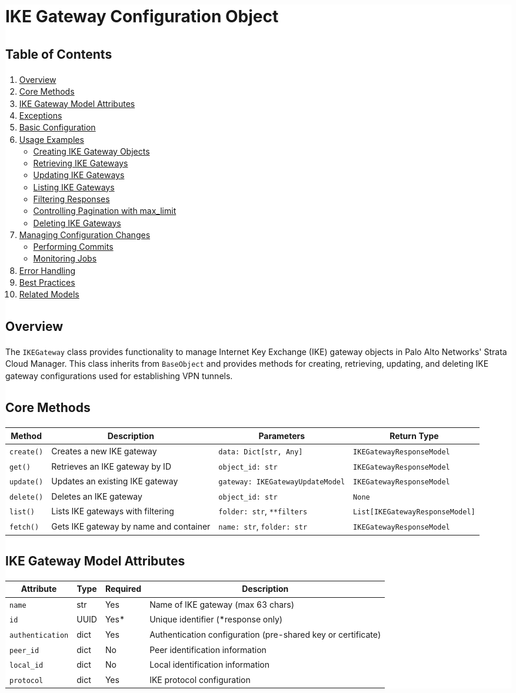 # IKE Gateway Configuration Object

## Table of Contents

1. [Overview](#overview)
2. [Core Methods](#core-methods)
3. [IKE Gateway Model Attributes](#ike-gateway-model-attributes)
4. [Exceptions](#exceptions)
5. [Basic Configuration](#basic-configuration)
6. [Usage Examples](#usage-examples)
    - [Creating IKE Gateway Objects](#creating-ike-gateway-objects)
    - [Retrieving IKE Gateways](#retrieving-ike-gateways)
    - [Updating IKE Gateways](#updating-ike-gateways)
    - [Listing IKE Gateways](#listing-ike-gateways)
    - [Filtering Responses](#filtering-responses)
    - [Controlling Pagination with max_limit](#controlling-pagination-with-max_limit)
    - [Deleting IKE Gateways](#deleting-ike-gateways)
7. [Managing Configuration Changes](#managing-configuration-changes)
    - [Performing Commits](#performing-commits)
    - [Monitoring Jobs](#monitoring-jobs)
8. [Error Handling](#error-handling)
9. [Best Practices](#best-practices)
10. [Related Models](#related-models)

## Overview

The `IKEGateway` class provides functionality to manage Internet Key Exchange (IKE) gateway objects in Palo Alto Networks' Strata Cloud Manager. This class inherits from `BaseObject` and provides methods for creating, retrieving, updating, and deleting IKE gateway configurations used for establishing VPN tunnels.

## Core Methods

| Method     | Description                        | Parameters                       | Return Type                 |
|------------|------------------------------------|----------------------------------|----------------------------|
| `create()` | Creates a new IKE gateway          | `data: Dict[str, Any]`          | `IKEGatewayResponseModel`  |
| `get()`    | Retrieves an IKE gateway by ID     | `object_id: str`                | `IKEGatewayResponseModel`  |
| `update()` | Updates an existing IKE gateway    | `gateway: IKEGatewayUpdateModel`| `IKEGatewayResponseModel`  |
| `delete()` | Deletes an IKE gateway             | `object_id: str`                | `None`                     |
| `list()`   | Lists IKE gateways with filtering  | `folder: str`, `**filters`      | `List[IKEGatewayResponseModel]` |
| `fetch()`  | Gets IKE gateway by name and container | `name: str`, `folder: str`  | `IKEGatewayResponseModel`  |

## IKE Gateway Model Attributes

| Attribute          | Type       | Required     | Description                                  |
|--------------------|------------|--------------|----------------------------------------------|
| `name`             | str        | Yes          | Name of IKE gateway (max 63 chars)          |
| `id`               | UUID       | Yes*         | Unique identifier (*response only)           |
| `authentication`   | dict       | Yes          | Authentication configuration (pre-shared key or certificate) |
| `peer_id`          | dict       | No           | Peer identification information              |
| `local_id`         | dict       | No           | Local identification information             |
| `protocol`         | dict       | Yes          | IKE protocol configuration                   |